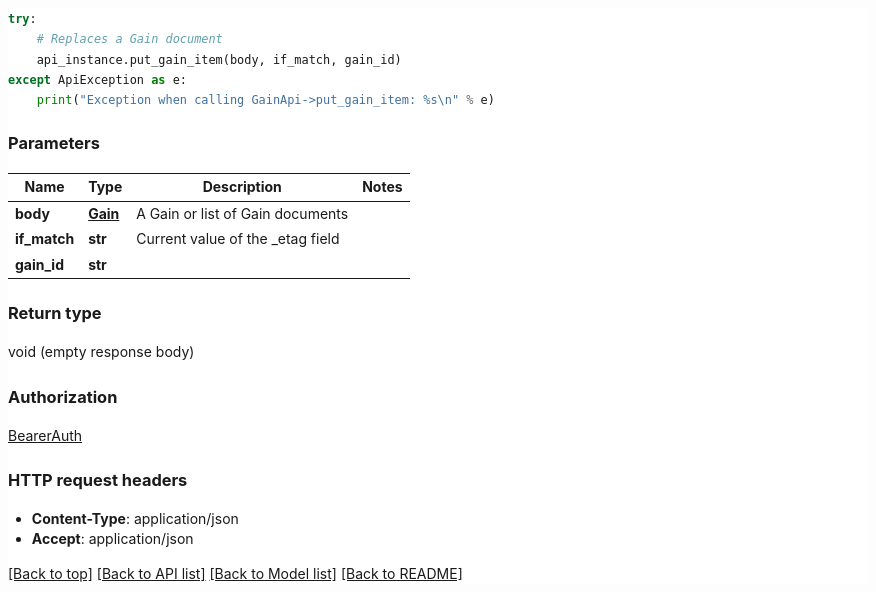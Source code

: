 ```python
try:
    # Replaces a Gain document
    api_instance.put_gain_item(body, if_match, gain_id)
except ApiException as e:
    print("Exception when calling GainApi->put_gain_item: %s\n" % e)
```

### Parameters

Name | Type | Description  | Notes
------------- | ------------- | ------------- | -------------
 **body** | [**Gain**](Gain.md)| A Gain or list of Gain documents | 
 **if_match** | **str**| Current value of the _etag field | 
 **gain_id** | **str**|  | 

### Return type

void (empty response body)

### Authorization

[BearerAuth](../README.md#BearerAuth)

### HTTP request headers

 - **Content-Type**: application/json
 - **Accept**: application/json

[[Back to top]](#) [[Back to API list]](../README.md#documentation-for-api-endpoints) [[Back to Model list]](../README.md#documentation-for-models) [[Back to README]](../README.md)

